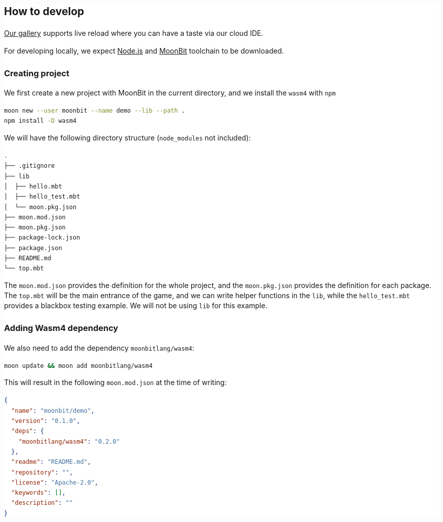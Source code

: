 ## How to develop

[Our gallery](https://www.moonbitlang.com/gallery/wasm4-snake/) supports live reload where you can have a taste via our cloud IDE.

For developing locally, we expect [Node.js](https://nodejs.org/en) and [MoonBit](https://www.moonbitlang.com/download/) toolchain to be downloaded.

### Creating project

We first create a new project with MoonBit in the current directory, and we install the `wasm4` with `npm`

```bash
moon new --user moonbit --name demo --lib --path .
npm install -D wasm4
```

We will have the following directory structure (`node_modules` not included):

```bash
.
├── .gitignore
├── lib
│  ├── hello.mbt
│  ├── hello_test.mbt
│  └── moon.pkg.json
├── moon.mod.json
├── moon.pkg.json
├── package-lock.json
├── package.json
├── README.md
└── top.mbt
```

The `moon.mod.json` provides the definition for the whole project, and the `moon.pkg.json` provides the definition for each package. The `top.mbt` will be the main entrance of the game, and we can write helper functions in the `lib`, while the `hello_test.mbt` provides a blackbox testing example. We will not be using `lib` for this example.

### Adding Wasm4 dependency

We also need to add the dependency `moonbitlang/wasm4`:

```bash
moon update && moon add moonbitlang/wasm4
```

This will result in the following `moon.mod.json` at the time of writing:

```json
{
  "name": "moonbit/demo",
  "version": "0.1.0",
  "deps": {
    "moonbitlang/wasm4": "0.2.0"
  },
  "readme": "README.md",
  "repository": "",
  "license": "Apache-2.0",
  "keywords": [],
  "description": ""
}
```
